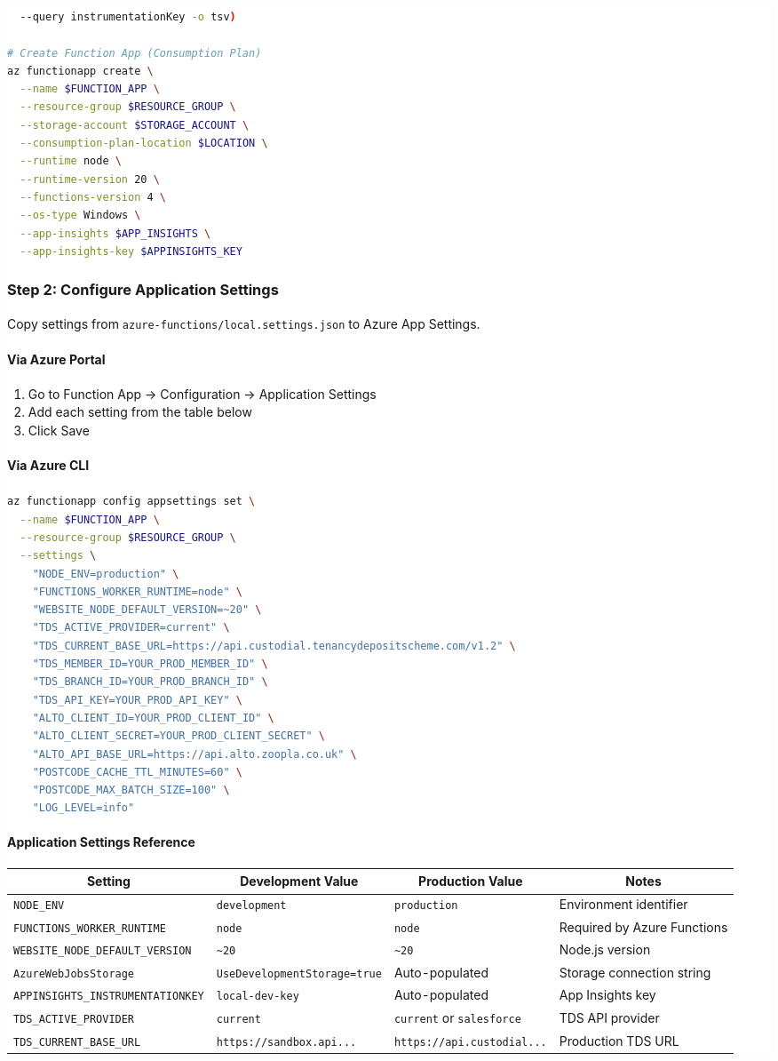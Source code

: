 ```bash
  --query instrumentationKey -o tsv)

# Create Function App (Consumption Plan)
az functionapp create \
  --name $FUNCTION_APP \
  --resource-group $RESOURCE_GROUP \
  --storage-account $STORAGE_ACCOUNT \
  --consumption-plan-location $LOCATION \
  --runtime node \
  --runtime-version 20 \
  --functions-version 4 \
  --os-type Windows \
  --app-insights $APP_INSIGHTS \
  --app-insights-key $APPINSIGHTS_KEY
```

### Step 2: Configure Application Settings

Copy settings from `azure-functions/local.settings.json` to Azure App Settings.

#### Via Azure Portal

1. Go to Function App → Configuration → Application Settings
2. Add each setting from the table below
3. Click Save

#### Via Azure CLI

```bash
az functionapp config appsettings set \
  --name $FUNCTION_APP \
  --resource-group $RESOURCE_GROUP \
  --settings \
    "NODE_ENV=production" \
    "FUNCTIONS_WORKER_RUNTIME=node" \
    "WEBSITE_NODE_DEFAULT_VERSION=~20" \
    "TDS_ACTIVE_PROVIDER=current" \
    "TDS_CURRENT_BASE_URL=https://api.custodial.tenancydepositscheme.com/v1.2" \
    "TDS_MEMBER_ID=YOUR_PROD_MEMBER_ID" \
    "TDS_BRANCH_ID=YOUR_PROD_BRANCH_ID" \
    "TDS_API_KEY=YOUR_PROD_API_KEY" \
    "ALTO_CLIENT_ID=YOUR_PROD_CLIENT_ID" \
    "ALTO_CLIENT_SECRET=YOUR_PROD_CLIENT_SECRET" \
    "ALTO_API_BASE_URL=https://api.alto.zoopla.co.uk" \
    "POSTCODE_CACHE_TTL_MINUTES=60" \
    "POSTCODE_MAX_BATCH_SIZE=100" \
    "LOG_LEVEL=info"
```

#### Application Settings Reference

| Setting | Development Value | Production Value | Notes |
|---------|------------------|------------------|-------|
| `NODE_ENV` | `development` | `production` | Environment identifier |
| `FUNCTIONS_WORKER_RUNTIME` | `node` | `node` | Required by Azure Functions |
| `WEBSITE_NODE_DEFAULT_VERSION` | `~20` | `~20` | Node.js version |
| `AzureWebJobsStorage` | `UseDevelopmentStorage=true` | Auto-populated | Storage connection string |
| `APPINSIGHTS_INSTRUMENTATIONKEY` | `local-dev-key` | Auto-populated | App Insights key |
| `TDS_ACTIVE_PROVIDER` | `current` | `current` or `salesforce` | TDS API provider |
| `TDS_CURRENT_BASE_URL` | `https://sandbox.api...` | `https://api.custodial...` | Production TDS URL |